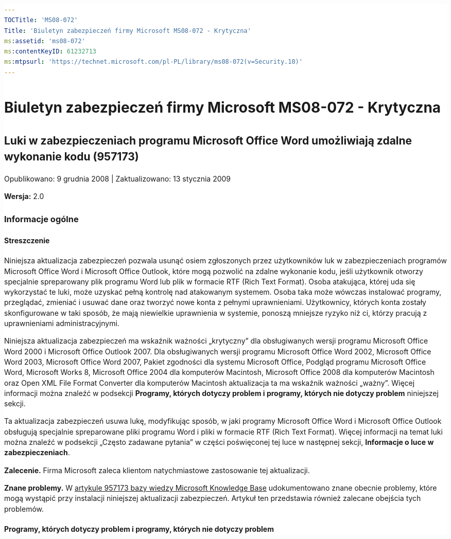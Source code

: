 ```yaml
---
TOCTitle: 'MS08-072'
Title: 'Biuletyn zabezpieczeń firmy Microsoft MS08-072 - Krytyczna'
ms:assetid: 'ms08-072'
ms:contentKeyID: 61232713
ms:mtpsurl: 'https://technet.microsoft.com/pl-PL/library/ms08-072(v=Security.10)'
---
```


Biuletyn zabezpieczeń firmy Microsoft MS08-072 - Krytyczna
==========================================================

Luki w zabezpieczeniach programu Microsoft Office Word umożliwiają zdalne wykonanie kodu (957173)
-------------------------------------------------------------------------------------------------

Opublikowano: 9 grudnia 2008 | Zaktualizowano: 13 stycznia 2009

**Wersja:** 2.0

### Informacje ogólne

#### Streszczenie

Niniejsza aktualizacja zabezpieczeń pozwala usunąć osiem zgłoszonych przez użytkowników luk w zabezpieczeniach programów Microsoft Office Word i Microsoft Office Outlook, które mogą pozwolić na zdalne wykonanie kodu, jeśli użytkownik otworzy specjalnie spreparowany plik programu Word lub plik w formacie RTF (Rich Text Format). Osoba atakująca, której uda się wykorzystać te luki, może uzyskać pełną kontrolę nad atakowanym systemem. Osoba taka może wówczas instalować programy, przeglądać, zmieniać i usuwać dane oraz tworzyć nowe konta z pełnymi uprawnieniami. Użytkownicy, których konta zostały skonfigurowane w taki sposób, że mają niewielkie uprawnienia w systemie, ponoszą mniejsze ryzyko niż ci, którzy pracują z uprawnieniami administracyjnymi.

Niniejsza aktualizacja zabezpieczeń ma wskaźnik ważności „krytyczny” dla obsługiwanych wersji programu Microsoft Office Word 2000 i Microsoft Office Outlook 2007. Dla obsługiwanych wersji programu Microsoft Office Word 2002, Microsoft Office Word 2003, Microsoft Office Word 2007, Pakiet zgodności dla systemu Microsoft Office, Podgląd programu Microsoft Office Word, Microsoft Works 8, Microsoft Office 2004 dla komputerów Macintosh, Microsoft Office 2008 dla komputerów Macintosh oraz Open XML File Format Converter dla komputerów Macintosh aktualizacja ta ma wskaźnik ważności „ważny”. Więcej informacji można znaleźć w podsekcji **Programy, których dotyczy problem i programy, których nie dotyczy problem** niniejszej sekcji.

Ta aktualizacja zabezpieczeń usuwa lukę, modyfikując sposób, w jaki programy Microsoft Office Word i Microsoft Office Outlook obsługują specjalnie spreparowane pliki programu Word i pliki w formacie RTF (Rich Text Format). Więcej informacji na temat luki można znaleźć w podsekcji „Często zadawane pytania” w części poświęconej tej luce w następnej sekcji, **Informacje o luce w zabezpieczeniach**.

**Zalecenie.** Firma Microsoft zaleca klientom natychmiastowe zastosowanie tej aktualizacji.

**Znane problemy.** W [artykule 957173 bazy wiedzy Microsoft Knowledge Base](http://support.microsoft.com/kb/957173) udokumentowano znane obecnie problemy, które mogą wystąpić przy instalacji niniejszej aktualizacji zabezpieczeń. Artykuł ten przedstawia również zalecane obejścia tych problemów.

#### Programy, których dotyczy problem i programy, których nie dotyczy problem
